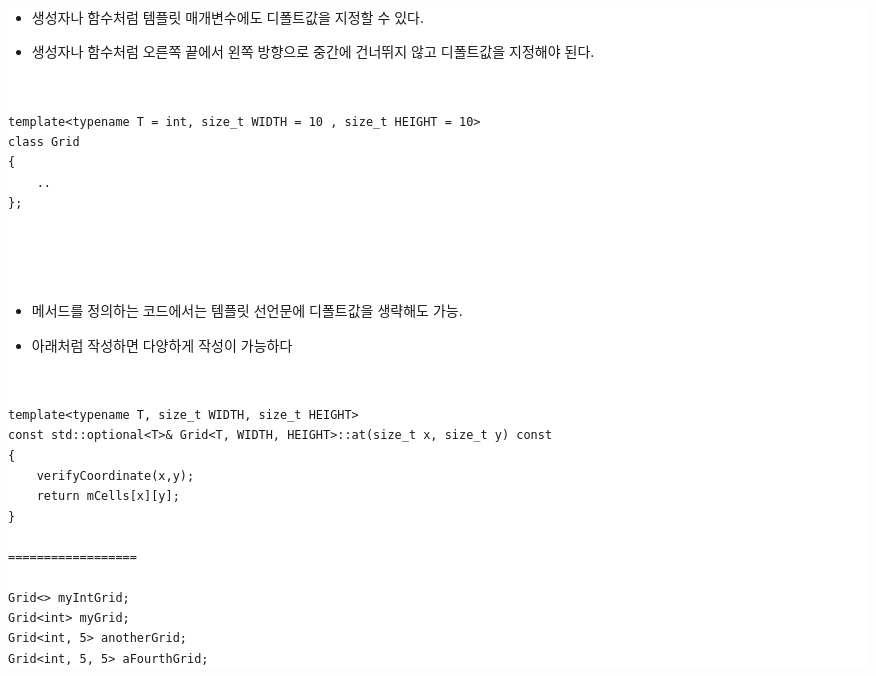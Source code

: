 * 생성자나 함수처럼 템플릿 매개변수에도 디폴트값을 지정할 수 있다.
  
* 생성자나 함수처럼 오른쪽 끝에서 왼쪽 방향으로 중간에 건너뛰지 않고 디폴트값을 지정해야 된다.

<br>

    template<typename T = int, size_t WIDTH = 10 , size_t HEIGHT = 10>
    class Grid
    {
        ..
    };

<br><br><br>


* 메서드를 정의하는 코드에서는 템플릿 선언문에 디폴트값을 생략해도 가능.

* 아래처럼 작성하면 다양하게 작성이 가능하다

<br>

    template<typename T, size_t WIDTH, size_t HEIGHT>
    const std::optional<T>& Grid<T, WIDTH, HEIGHT>::at(size_t x, size_t y) const
    {
        verifyCoordinate(x,y);
        return mCells[x][y];
    }

    ==================

    Grid<> myIntGrid;
    Grid<int> myGrid;
    Grid<int, 5> anotherGrid;
    Grid<int, 5, 5> aFourthGrid;